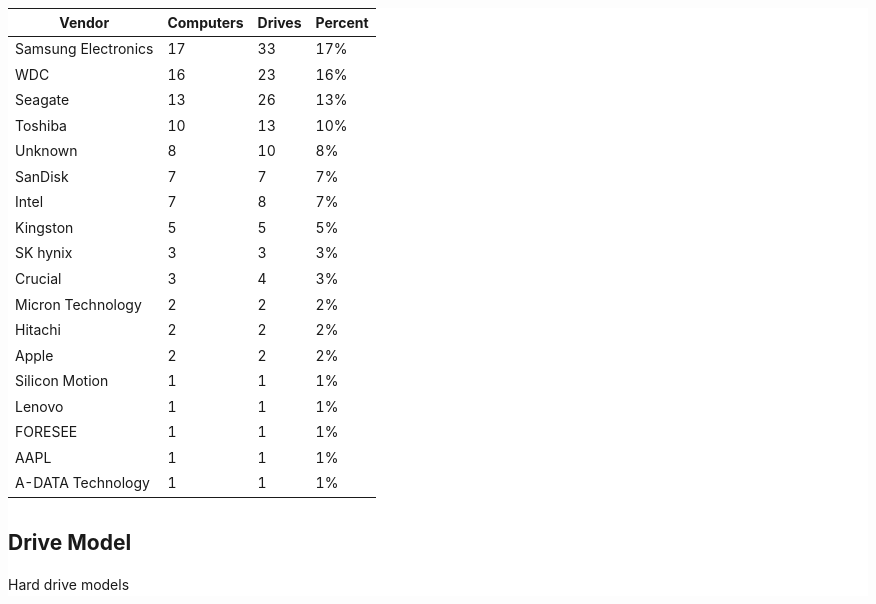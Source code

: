 
| Vendor              | Computers | Drives | Percent |
|---------------------|-----------|--------|---------|
| Samsung Electronics | 17        | 33     | 17%     |
| WDC                 | 16        | 23     | 16%     |
| Seagate             | 13        | 26     | 13%     |
| Toshiba             | 10        | 13     | 10%     |
| Unknown             | 8         | 10     | 8%      |
| SanDisk             | 7         | 7      | 7%      |
| Intel               | 7         | 8      | 7%      |
| Kingston            | 5         | 5      | 5%      |
| SK hynix            | 3         | 3      | 3%      |
| Crucial             | 3         | 4      | 3%      |
| Micron Technology   | 2         | 2      | 2%      |
| Hitachi             | 2         | 2      | 2%      |
| Apple               | 2         | 2      | 2%      |
| Silicon Motion      | 1         | 1      | 1%      |
| Lenovo              | 1         | 1      | 1%      |
| FORESEE             | 1         | 1      | 1%      |
| AAPL                | 1         | 1      | 1%      |
| A-DATA Technology   | 1         | 1      | 1%      |

Drive Model
-----------

Hard drive models
